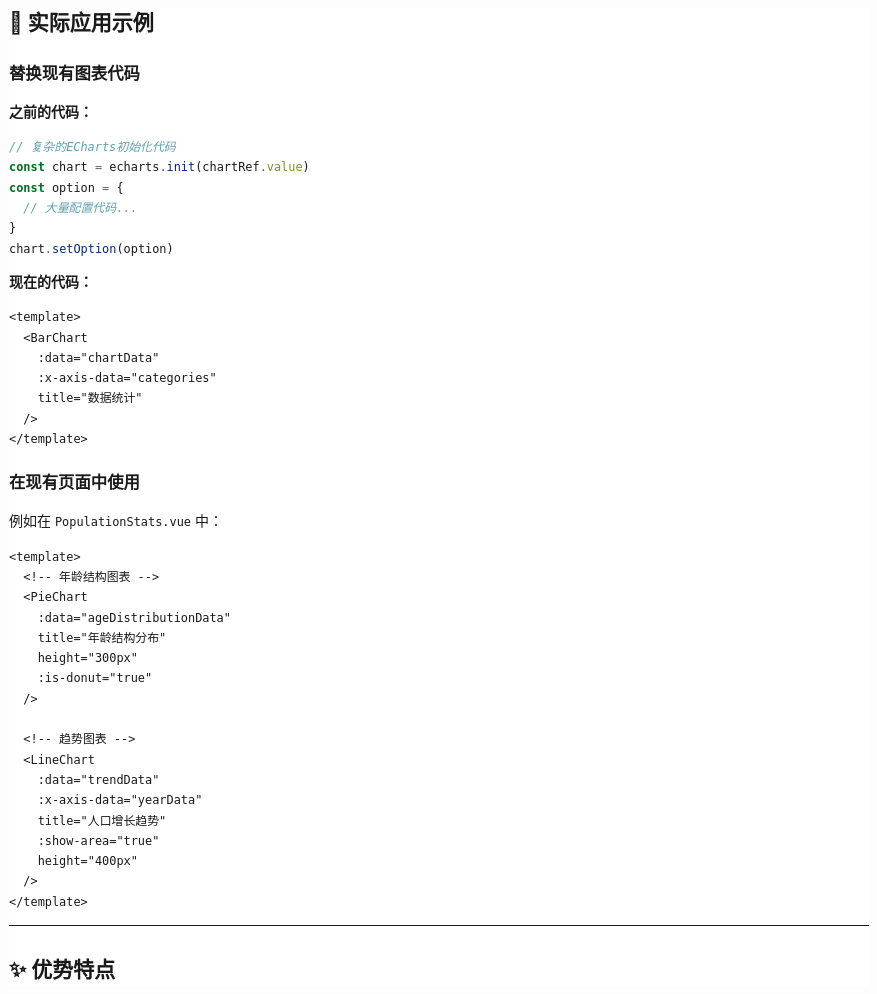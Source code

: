 
## 🔄 实际应用示例

### 替换现有图表代码

**之前的代码：**
```javascript
// 复杂的ECharts初始化代码
const chart = echarts.init(chartRef.value)
const option = {
  // 大量配置代码...
}
chart.setOption(option)
```

**现在的代码：**
```vue
<template>
  <BarChart
    :data="chartData"
    :x-axis-data="categories"
    title="数据统计"
  />
</template>
```

### 在现有页面中使用

例如在 `PopulationStats.vue` 中：

```vue
<template>
  <!-- 年龄结构图表 -->
  <PieChart
    :data="ageDistributionData"
    title="年龄结构分布"
    height="300px"
    :is-donut="true"
  />
  
  <!-- 趋势图表 -->
  <LineChart
    :data="trendData"
    :x-axis-data="yearData"
    title="人口增长趋势"
    :show-area="true"
    height="400px"
  />
</template>
```

---

## ✨ 优势特点
